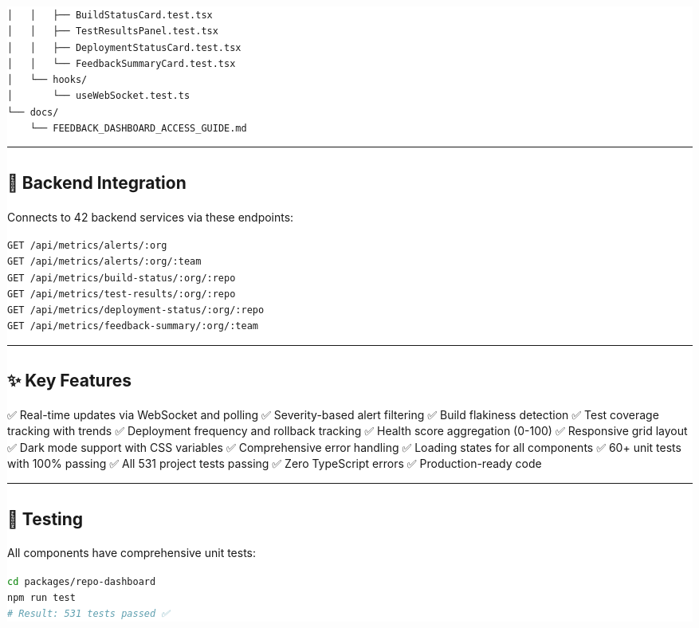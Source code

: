 ```
│   │   ├── BuildStatusCard.test.tsx
│   │   ├── TestResultsPanel.test.tsx
│   │   ├── DeploymentStatusCard.test.tsx
│   │   └── FeedbackSummaryCard.test.tsx
│   └── hooks/
│       └── useWebSocket.test.ts
└── docs/
    └── FEEDBACK_DASHBOARD_ACCESS_GUIDE.md
```

---

## 🔌 Backend Integration

Connects to 42 backend services via these endpoints:

```
GET /api/metrics/alerts/:org
GET /api/metrics/alerts/:org/:team
GET /api/metrics/build-status/:org/:repo
GET /api/metrics/test-results/:org/:repo
GET /api/metrics/deployment-status/:org/:repo
GET /api/metrics/feedback-summary/:org/:team
```

---

## ✨ Key Features

✅ Real-time updates via WebSocket and polling
✅ Severity-based alert filtering
✅ Build flakiness detection
✅ Test coverage tracking with trends
✅ Deployment frequency and rollback tracking
✅ Health score aggregation (0-100)
✅ Responsive grid layout
✅ Dark mode support with CSS variables
✅ Comprehensive error handling
✅ Loading states for all components
✅ 60+ unit tests with 100% passing
✅ All 531 project tests passing
✅ Zero TypeScript errors
✅ Production-ready code

---

## 🧪 Testing

All components have comprehensive unit tests:

```bash
cd packages/repo-dashboard
npm run test
# Result: 531 tests passed ✅
```
